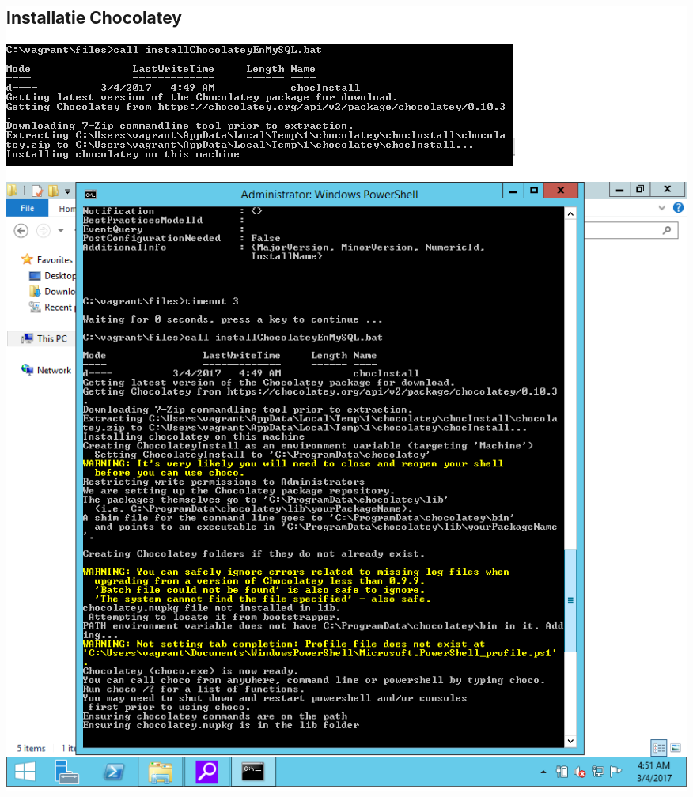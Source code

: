 ## Installatie Chocolatey

![Installatie Chocolatey script](img/installchoco.PNG)

![Installatie Chocolatey script](img/installchoco1.png)
